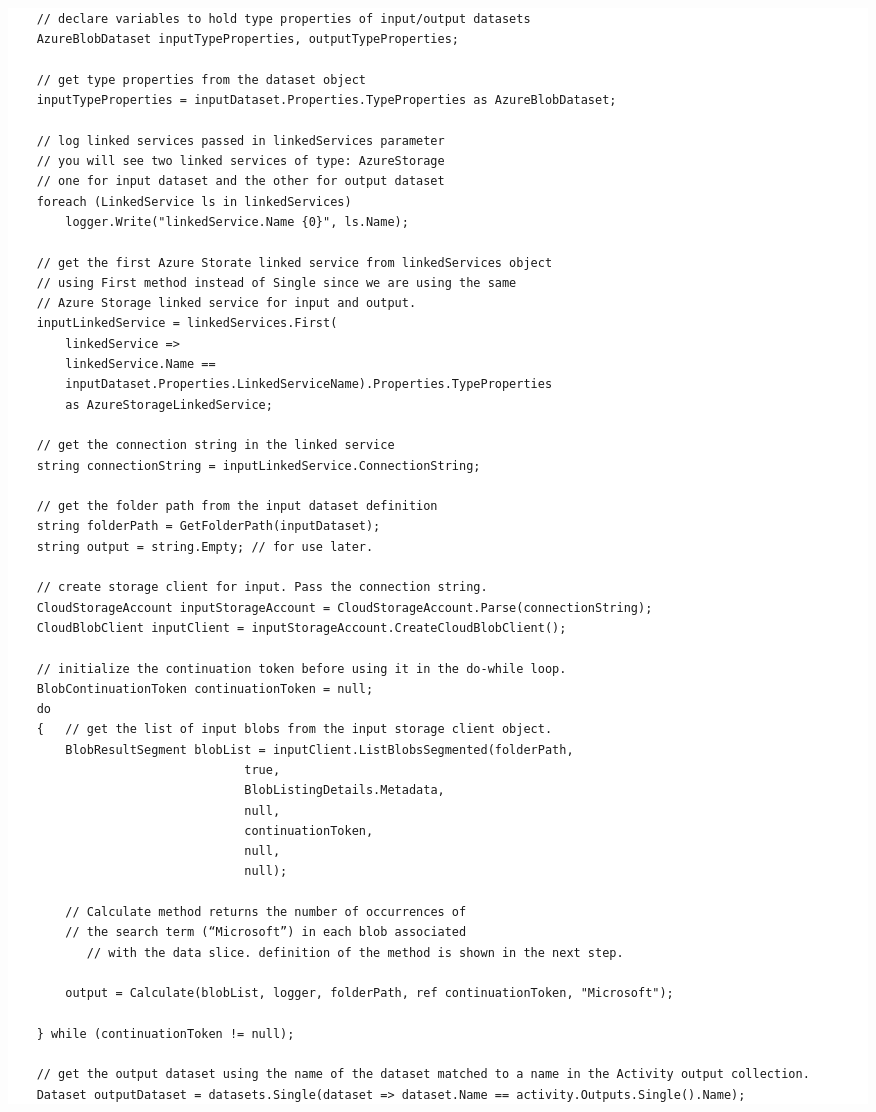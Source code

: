         // declare variables to hold type properties of input/output datasets
        AzureBlobDataset inputTypeProperties, outputTypeProperties;
        
        // get type properties from the dataset object
        inputTypeProperties = inputDataset.Properties.TypeProperties as AzureBlobDataset;
    
        // log linked services passed in linkedServices parameter
        // you will see two linked services of type: AzureStorage
        // one for input dataset and the other for output dataset 
        foreach (LinkedService ls in linkedServices)
            logger.Write("linkedService.Name {0}", ls.Name);
    
        // get the first Azure Storate linked service from linkedServices object
        // using First method instead of Single since we are using the same
        // Azure Storage linked service for input and output.
        inputLinkedService = linkedServices.First(
            linkedService =>
            linkedService.Name ==
            inputDataset.Properties.LinkedServiceName).Properties.TypeProperties
            as AzureStorageLinkedService;
    
        // get the connection string in the linked service
        string connectionString = inputLinkedService.ConnectionString;
    
        // get the folder path from the input dataset definition
        string folderPath = GetFolderPath(inputDataset);
        string output = string.Empty; // for use later.
    
        // create storage client for input. Pass the connection string.
        CloudStorageAccount inputStorageAccount = CloudStorageAccount.Parse(connectionString);
        CloudBlobClient inputClient = inputStorageAccount.CreateCloudBlobClient();
    
        // initialize the continuation token before using it in the do-while loop.
        BlobContinuationToken continuationToken = null;
        do
        {   // get the list of input blobs from the input storage client object.
            BlobResultSegment blobList = inputClient.ListBlobsSegmented(folderPath,
                                     true,
                                     BlobListingDetails.Metadata,
                                     null,
                                     continuationToken,
                                     null,
                                     null);
    
            // Calculate method returns the number of occurrences of
            // the search term (“Microsoft”) in each blob associated
               // with the data slice. definition of the method is shown in the next step.
    
            output = Calculate(blobList, logger, folderPath, ref continuationToken, "Microsoft");
    
        } while (continuationToken != null);
    
        // get the output dataset using the name of the dataset matched to a name in the Activity output collection.
        Dataset outputDataset = datasets.Single(dataset => dataset.Name == activity.Outputs.Single().Name);
